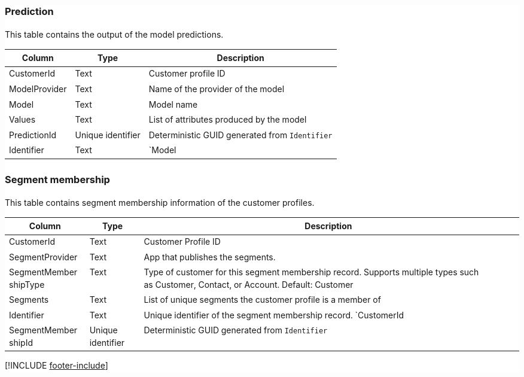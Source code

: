 ### Prediction

This table contains the output of the model predictions.

| Column               | Type        | Description                                          |
|----------------------|-------------|------------------------------------------------------|
| CustomerId           | Text      | Customer profile ID                                  |
| ModelProvider        | Text      | Name of the provider of the model                                      |
| Model                | Text      | Model name                                                |
| Values               | Text | List of attributes produced by the model |
| PredictionId | Unique identifier       | Deterministic GUID generated from `Identifier` |
| Identifier   | Text      |  `Model|ModelProvider|CustomerId`                      |

### Segment membership

This table contains segment membership information of the customer profiles.

| Column        | Type | Description                        |
|--------------------|--------------|-----------------------------|
| CustomerId        | Text       | Customer Profile ID        |
| SegmentProvider      | Text       | App that publishes the segments.      |
| SegmentMembershipType | Text       | Type of customer for this segment membership record. Supports multiple types such as Customer, Contact, or Account. Default: Customer  |
| Segments       | Text  | List of unique segments the customer profile is a member of      |
| Identifier  | Text   | Unique identifier of the segment membership record. `CustomerId|SegmentProvider|SegmentMembershipType|Name`  |
| SegmentMembershipId | Unique identifier      | Deterministic GUID generated from `Identifier`          |


[!INCLUDE [footer-include](includes/footer-banner.md)]
